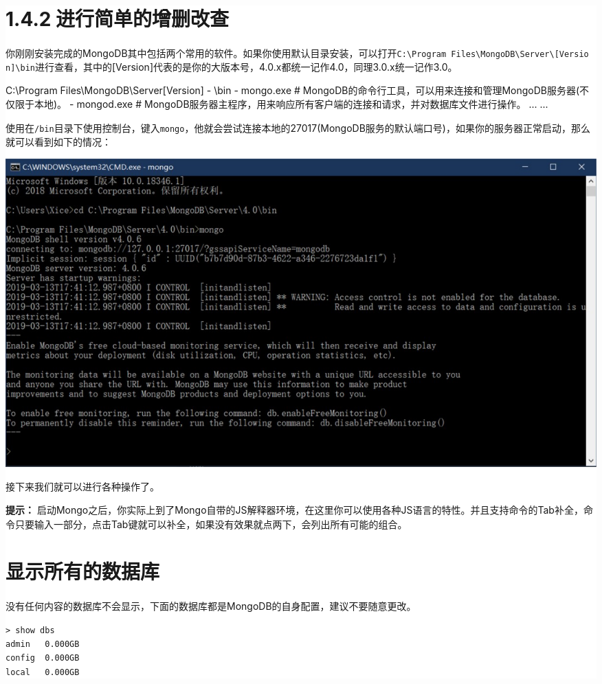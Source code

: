 1.4.2 进行简单的增删改查
===

你刚刚安装完成的MongoDB其中包括两个常用的软件。如果你使用默认目录安装，可以打开`C:\Program Files\MongoDB\Server\[Version]\bin`进行查看，其中的[Version]代表的是你的大版本号，4.0.x都统一记作4.0，同理3.0.x统一记作3.0。

C:\Program Files\MongoDB\Server\[Version]
    - \bin
      - mongo.exe    # MongoDB的命令行工具，可以用来连接和管理MongoDB服务器(不仅限于本地)。
      - mongod.exe   # MongoDB服务器主程序，用来响应所有客户端的连接和请求，并对数据库文件进行操作。
      ...
    ...

使用在`/bin`目录下使用控制台，键入`mongo`，他就会尝试连接本地的27017(MongoDB服务的默认端口号)，如果你的服务器正常启动，那么就可以看到如下的情况：

![1.4.1 Mongo连接成功](img\1.4.1Mongo连接成功.jpg)

接下来我们就可以进行各种操作了。

**提示：** 启动Mongo之后，你实际上到了Mongo自带的JS解释器环境，在这里你可以使用各种JS语言的特性。并且支持命令的Tab补全，命令只要输入一部分，点击Tab键就可以补全，如果没有效果就点两下，会列出所有可能的组合。

# 显示所有的数据库

没有任何内容的数据库不会显示，下面的数据库都是MongoDB的自身配置，建议不要随意更改。

    > show dbs
    admin   0.000GB
    config  0.000GB
    local   0.000GB
